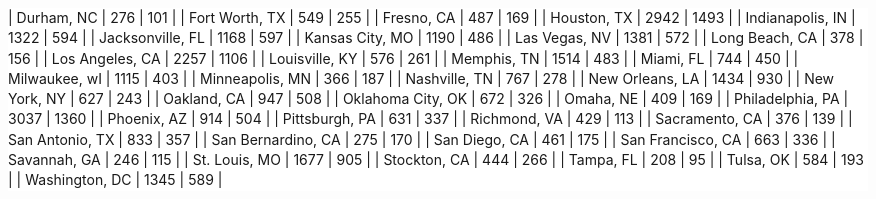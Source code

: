 | Durham, NC         |       276 |          101 |
| Fort Worth, TX     |       549 |          255 |
| Fresno, CA         |       487 |          169 |
| Houston, TX        |      2942 |         1493 |
| Indianapolis, IN   |      1322 |          594 |
| Jacksonville, FL   |      1168 |          597 |
| Kansas City, MO    |      1190 |          486 |
| Las Vegas, NV      |      1381 |          572 |
| Long Beach, CA     |       378 |          156 |
| Los Angeles, CA    |      2257 |         1106 |
| Louisville, KY     |       576 |          261 |
| Memphis, TN        |      1514 |          483 |
| Miami, FL          |       744 |          450 |
| Milwaukee, wI      |      1115 |          403 |
| Minneapolis, MN    |       366 |          187 |
| Nashville, TN      |       767 |          278 |
| New Orleans, LA    |      1434 |          930 |
| New York, NY       |       627 |          243 |
| Oakland, CA        |       947 |          508 |
| Oklahoma City, OK  |       672 |          326 |
| Omaha, NE          |       409 |          169 |
| Philadelphia, PA   |      3037 |         1360 |
| Phoenix, AZ        |       914 |          504 |
| Pittsburgh, PA     |       631 |          337 |
| Richmond, VA       |       429 |          113 |
| Sacramento, CA     |       376 |          139 |
| San Antonio, TX    |       833 |          357 |
| San Bernardino, CA |       275 |          170 |
| San Diego, CA      |       461 |          175 |
| San Francisco, CA  |       663 |          336 |
| Savannah, GA       |       246 |          115 |
| St. Louis, MO      |      1677 |          905 |
| Stockton, CA       |       444 |          266 |
| Tampa, FL          |       208 |           95 |
| Tulsa, OK          |       584 |          193 |
| Washington, DC     |      1345 |          589 |

